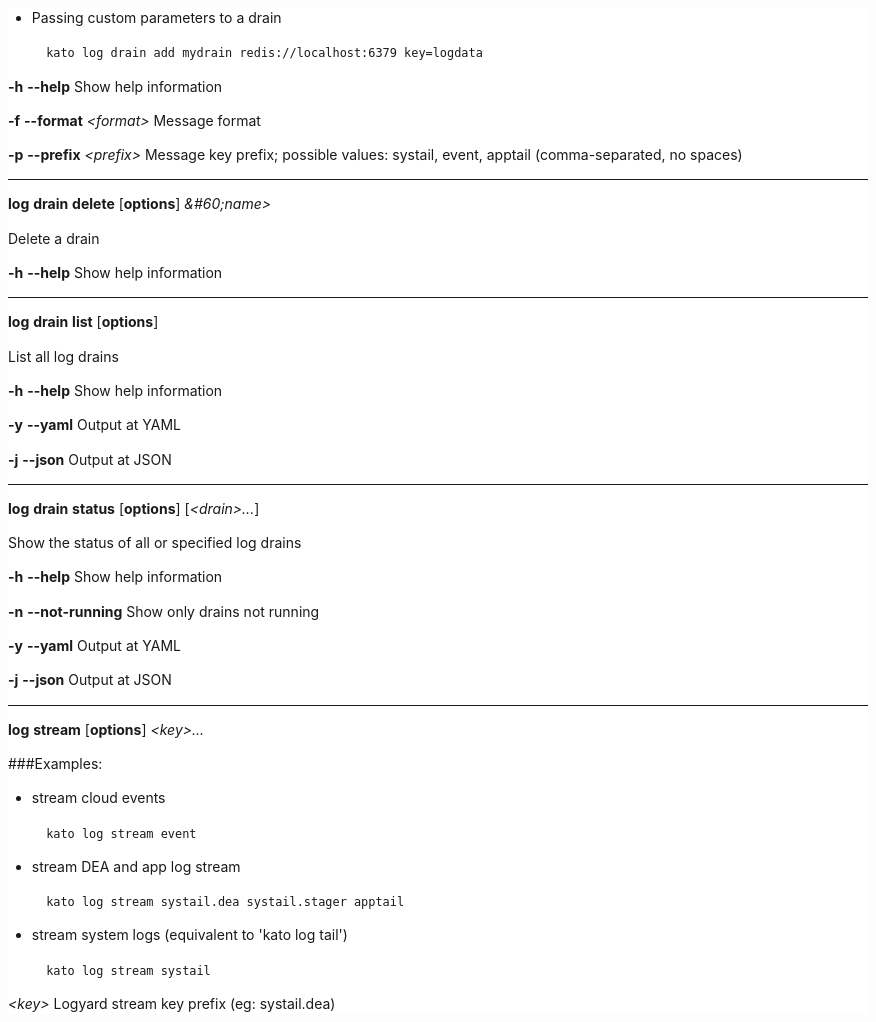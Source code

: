 

- Passing custom parameters to a drain

    	kato log drain add mydrain redis://localhost:6379 key=logdata

**-h** **--help** Show help information

**-f** **--format** *\<format\>* Message format

**-p** **--prefix** *\<prefix\>* Message key prefix; possible values:
systail, event, apptail (comma-separated, no spaces)

<hr />

**log** **drain** **delete** [**options**] *\&#60;name\>*

Delete a drain

**-h** **--help** Show help information
<hr />

**log** **drain** **list** [**options**]

List all log drains

**-h** **--help** Show help information

**-y** **--yaml** Output at YAML

**-j** **--json** Output at JSON

<hr />

**log** **drain** **status** [**options**] [*\<drain\>...*]

Show the status of all or specified log drains

**-h** **--help** Show help information

**-n** **--not-running** Show only drains not running

**-y** **--yaml** Output at YAML

**-j** **--json** Output at JSON
<hr />

**log** **stream** [**options**] *\<key\>...*

###Examples:

- stream cloud events

		kato log stream event
    
- stream DEA and app log stream

    	kato log stream systail.dea systail.stager apptail


- stream system logs (equivalent to 'kato log tail')

    	kato log stream systail

*\<key\>* Logyard stream key prefix (eg: systail.dea)
